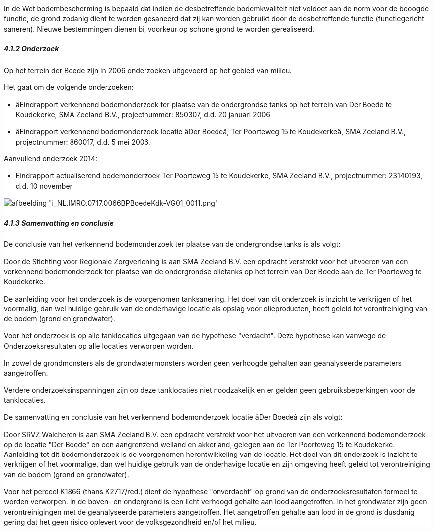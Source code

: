 In de Wet bodembescherming is bepaald dat indien de desbetreffende bodemkwaliteit niet voldoet aan de norm voor de beoogde functie, de grond zodanig dient te worden gesaneerd dat zij kan worden gebruikt door de desbetreffende functie (functiegericht saneren). Nieuwe bestemmingen dienen bij voorkeur op schone grond te worden gerealiseerd.

##### 4\.1\.2 Onderzoek

Op het terrein der Boede zijn in 2006 onderzoeken uitgevoerd op het gebied van milieu.

Het gaat om de volgende onderzoeken:

* âEindrapport verkennend bodemonderzoek ter plaatse van de ondergrondse tanks op het terrein van Der Boede te Koudekerke, SMA Zeeland B.V., projectnummer: 850307, d.d. 20 januari 2006

* âEindrapport verkennend bodemonderzoek locatie âDer Boedeâ, Ter Poorteweg 15 te Koudekerkeâ, SMA Zeeland B.V., projectnummer: 860017, d.d. 5 mei 2006\.

Aanvullend onderzoek 2014:

* Eindrapport actualiserend bodemonderzoek Ter Poorteweg 15 te Koudekerke, SMA Zeeland B.V., projectnummer: 23140193, d.d. 10 november

![afbeelding "i_NL.IMRO.0717.0066BPBoedeKdk-VG01_0011.png"](i_NL.IMRO.0717.0066BPBoedeKdk-VG01_0011.png)

##### 4\.1\.3 Samenvatting en conclusie

De conclusie van het verkennend bodemonderzoek ter plaatse van de ondergrondse tanks is als volgt:

Door de Stichting voor Regionale Zorgverlening is aan SMA Zeeland B.V. een opdracht verstrekt voor het uitvoeren van een verkennend bodemonderzoek ter plaatse van de ondergrondse olietanks op het terrein van Der Boede aan de Ter Poorteweg te Koudekerke.

De aanleiding voor het onderzoek is de voorgenomen tanksanering. Het doel van dit onderzoek is inzicht te verkrijgen of het voormalig, dan wel huidige gebruik van de onderhavige locatie als opslag voor olieproducten, heeft geleid tot verontreiniging van de bodem (grond en grondwater).

Voor het onderzoek is op alle tanklocaties uitgegaan van de hypothese "verdacht". Deze hypothese kan vanwege de Onderzoeksresultaten op alle locaties verworpen worden.

In zowel de grondmonsters als de grondwatermonsters worden geen verhoogde gehalten aan geanalyseerde parameters aangetroffen.

Verdere onderzoeksinspanningen zijn op deze tanklocaties niet noodzakelijk en er gelden geen gebruiksbeperkingen voor de tanklocaties.

De samenvatting en conclusie van het verkennend bodemonderzoek locatie âDer Boedeâ zijn als volgt:

Door SRVZ Walcheren is aan SMA Zeeland B.V. een opdracht verstrekt voor het uitvoeren van een verkennend bodemonderzoek op de locatie "Der Boede" en een aangrenzend weiland en akkerland, gelegen aan de Ter Poorteweg 15 te Koudekerke. Aanleiding tot dit bodemonderzoek is de voorgenomen herontwikkeling van de locatie. Het doel van dit onderzoek is inzicht te verkrijgen of het voormalige, dan wel huidige gebruik van de onderhavige locatie en zijn omgeving heeft geleid tot verontreiniging van de bodem (grond en grondwater).

Voor het perceel K1866 (thans K2717/red.) dient de hypothese "onverdacht" op grond van de onderzoeksresultaten formeel te worden verworpen. In de boven\- en ondergrond is een licht verhoogd gehalte aan lood aangetroffen. In het grondwater zijn geen verontreinigingen met de geanalyseerde parameters aangetroffen. Het aangetroffen gehalte aan lood in de grond is dusdanig gering dat het geen risico oplevert voor de volksgezondheid en/of het milieu.

